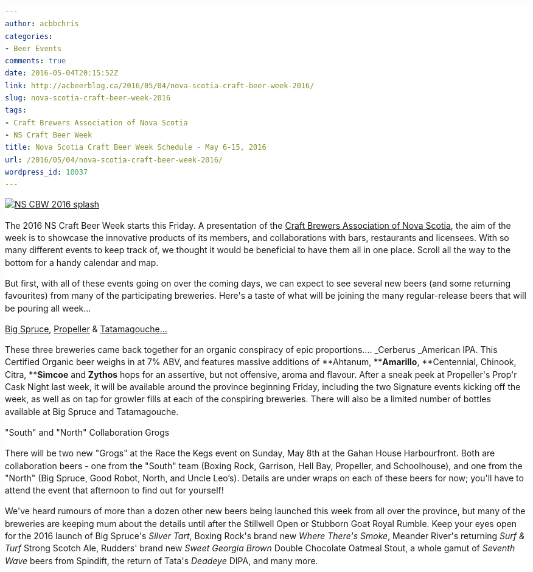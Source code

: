 ```yaml
---
author: acbbchris
categories:
- Beer Events
comments: true
date: 2016-05-04T20:15:52Z
link: http://acbeerblog.ca/2016/05/04/nova-scotia-craft-beer-week-2016/
slug: nova-scotia-craft-beer-week-2016
tags:
- Craft Brewers Association of Nova Scotia
- NS Craft Beer Week
title: Nova Scotia Craft Beer Week Schedule - May 6-15, 2016
url: /2016/05/04/nova-scotia-craft-beer-week-2016/
wordpress_id: 10037
---
```


[![NS CBW 2016 splash](http://acbeerblog.ca/wp-content/uploads/2017/05/NS-CBW-2016-splash-1024x575.jpg)](http://acbeerblog.ca/wp-content/uploads/2017/05/NS-CBW-2016-splash.jpg)

The 2016 NS Craft Beer Week starts this Friday. A presentation of the [Craft Brewers Association of Nova Scotia](http://nscraftbeer.ca/craftbeerweek/), the aim of the week is to showcase the innovative products of its members, and collaborations with bars, restaurants and licensees. With so many different events to keep track of, we thought it would be beneficial to have them all in one place. Scroll all the way to the bottom for a handy calendar and map.

But first, with all of these events going on over the coming days, we can expect to see several new beers (and some returning favourites) from many of the participating breweries. Here's a taste of what will be joining the many regular-release beers that will be pouring all week...

[Big Spruce](http://www.bigspruce.ca/), [Propeller](http://www.drinkpropeller.ca/) & [Tatamagouche...](http://tatabrew.com/)

These three breweries came back together for an organic conspiracy of epic proportions.... _Cerberus _American IPA. This Certified Organic beer weighs in at 7% ABV, and features massive additions of **Ahtanum, ****Amarillo**, **Centennial, Chinook, Citra, ****Simcoe** and **Zythos** hops for an assertive, but not offensive, aroma and flavour. After a sneak peek at Propeller's Prop'r Cask Night last week, it will be available around the province beginning Friday, including the two Signature events kicking off the week, as well as on tap for growler fills at each of the conspiring breweries. There will also be a limited number of bottles available at Big Spruce and Tatamagouche.

"South" and "North" Collaboration Grogs

There will be two new "Grogs" at the Race the Kegs event on Sunday, May 8th at the Gahan House Harbourfront. Both are collaboration beers - one from the "South" team (Boxing Rock, Garrison, Hell Bay, Propeller, and Schoolhouse), and one from the "North" (Big Spruce, Good Robot, North, and Uncle Leo’s). Details are under wraps on each of these beers for now; you'll have to attend the event that afternoon to find out for yourself!

We've heard rumours of more than a dozen other new beers being launched this week from all over the province, but many of the breweries are keeping mum about the details until after the Stillwell Open or Stubborn Goat Royal Rumble. Keep your eyes open for the 2016 launch of Big Spruce's _Silver Tart_, Boxing Rock's brand new _Where There's Smoke_, Meander River's returning _Surf & Turf_ Strong Scotch Ale, Rudders' brand new _Sweet Georgia Brown_ Double Chocolate Oatmeal Stout, a whole gamut of _Seventh Wave_ beers from Spindift, the return of Tata's _Deadeye_ DIPA, and many more.
